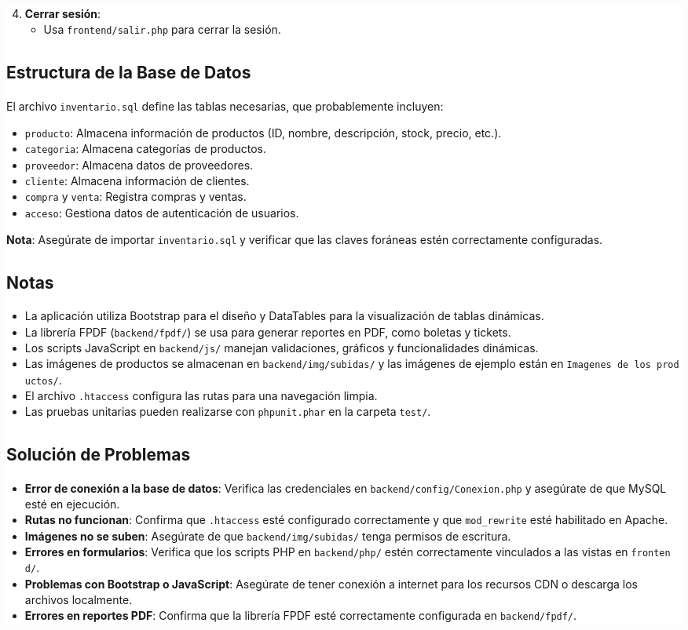4. **Cerrar sesión**:
   - Usa `frontend/salir.php` para cerrar la sesión.

## Estructura de la Base de Datos
El archivo `inventario.sql` define las tablas necesarias, que probablemente incluyen:
- `producto`: Almacena información de productos (ID, nombre, descripción, stock, precio, etc.).
- `categoria`: Almacena categorías de productos.
- `proveedor`: Almacena datos de proveedores.
- `cliente`: Almacena información de clientes.
- `compra` y `venta`: Registra compras y ventas.
- `acceso`: Gestiona datos de autenticación de usuarios.

**Nota**: Asegúrate de importar `inventario.sql` y verificar que las claves foráneas estén correctamente configuradas.

## Notas
- La aplicación utiliza Bootstrap para el diseño y DataTables para la visualización de tablas dinámicas.
- La librería FPDF (`backend/fpdf/`) se usa para generar reportes en PDF, como boletas y tickets.
- Los scripts JavaScript en `backend/js/` manejan validaciones, gráficos y funcionalidades dinámicas.
- Las imágenes de productos se almacenan en `backend/img/subidas/` y las imágenes de ejemplo están en `Imagenes de los productos/`.
- El archivo `.htaccess` configura las rutas para una navegación limpia.
- Las pruebas unitarias pueden realizarse con `phpunit.phar` en la carpeta `test/`.

## Solución de Problemas
- **Error de conexión a la base de datos**: Verifica las credenciales en `backend/config/Conexion.php` y asegúrate de que MySQL esté en ejecución.
- **Rutas no funcionan**: Confirma que `.htaccess` esté configurado correctamente y que `mod_rewrite` esté habilitado en Apache.
- **Imágenes no se suben**: Asegúrate de que `backend/img/subidas/` tenga permisos de escritura.
- **Errores en formularios**: Verifica que los scripts PHP en `backend/php/` estén correctamente vinculados a las vistas en `frontend/`.
- **Problemas con Bootstrap o JavaScript**: Asegúrate de tener conexión a internet para los recursos CDN o descarga los archivos localmente.
- **Errores en reportes PDF**: Confirma que la librería FPDF esté correctamente configurada en `backend/fpdf/`.